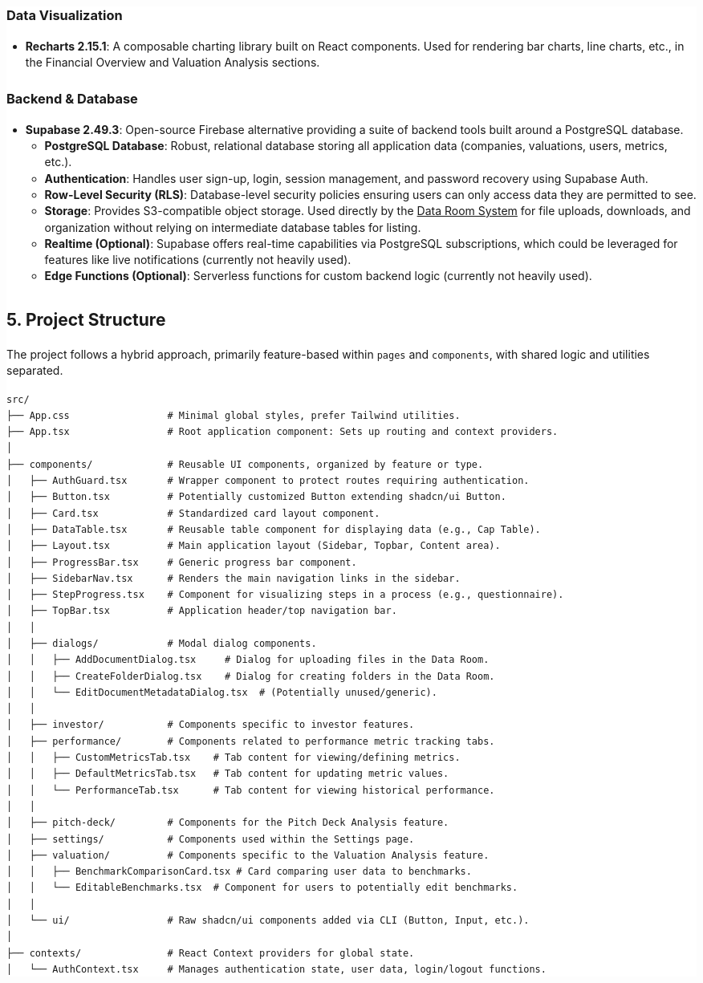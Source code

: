 ### Data Visualization
-   **Recharts 2.15.1**: A composable charting library built on React components. Used for rendering bar charts, line charts, etc., in the Financial Overview and Valuation Analysis sections.

### Backend & Database
-   **Supabase 2.49.3**: Open-source Firebase alternative providing a suite of backend tools built around a PostgreSQL database.
    -   **PostgreSQL Database**: Robust, relational database storing all application data (companies, valuations, users, metrics, etc.).
    -   **Authentication**: Handles user sign-up, login, session management, and password recovery using Supabase Auth.
    -   **Row-Level Security (RLS)**: Database-level security policies ensuring users can only access data they are permitted to see.
    -   **Storage**: Provides S3-compatible object storage. Used directly by the [Data Room System](#data-room-system-storage-api-based) for file uploads, downloads, and organization without relying on intermediate database tables for listing.
    -   **Realtime (Optional)**: Supabase offers real-time capabilities via PostgreSQL subscriptions, which could be leveraged for features like live notifications (currently not heavily used).
    -   **Edge Functions (Optional)**: Serverless functions for custom backend logic (currently not heavily used).

## 5. Project Structure

The project follows a hybrid approach, primarily feature-based within `pages` and `components`, with shared logic and utilities separated.

```
src/
├── App.css                 # Minimal global styles, prefer Tailwind utilities.
├── App.tsx                 # Root application component: Sets up routing and context providers.
│
├── components/             # Reusable UI components, organized by feature or type.
│   ├── AuthGuard.tsx       # Wrapper component to protect routes requiring authentication.
│   ├── Button.tsx          # Potentially customized Button extending shadcn/ui Button.
│   ├── Card.tsx            # Standardized card layout component.
│   ├── DataTable.tsx       # Reusable table component for displaying data (e.g., Cap Table).
│   ├── Layout.tsx          # Main application layout (Sidebar, Topbar, Content area).
│   ├── ProgressBar.tsx     # Generic progress bar component.
│   ├── SidebarNav.tsx      # Renders the main navigation links in the sidebar.
│   ├── StepProgress.tsx    # Component for visualizing steps in a process (e.g., questionnaire).
│   ├── TopBar.tsx          # Application header/top navigation bar.
│   │
│   ├── dialogs/            # Modal dialog components.
│   │   ├── AddDocumentDialog.tsx     # Dialog for uploading files in the Data Room.
│   │   ├── CreateFolderDialog.tsx    # Dialog for creating folders in the Data Room.
│   │   └── EditDocumentMetadataDialog.tsx  # (Potentially unused/generic).
│   │
│   ├── investor/           # Components specific to investor features.
│   ├── performance/        # Components related to performance metric tracking tabs.
│   │   ├── CustomMetricsTab.tsx    # Tab content for viewing/defining metrics.
│   │   ├── DefaultMetricsTab.tsx   # Tab content for updating metric values.
│   │   └── PerformanceTab.tsx      # Tab content for viewing historical performance.
│   │
│   ├── pitch-deck/         # Components for the Pitch Deck Analysis feature.
│   ├── settings/           # Components used within the Settings page.
│   ├── valuation/          # Components specific to the Valuation Analysis feature.
│   │   ├── BenchmarkComparisonCard.tsx # Card comparing user data to benchmarks.
│   │   └── EditableBenchmarks.tsx  # Component for users to potentially edit benchmarks.
│   │
│   └── ui/                 # Raw shadcn/ui components added via CLI (Button, Input, etc.).
│
├── contexts/               # React Context providers for global state.
│   └── AuthContext.tsx     # Manages authentication state, user data, login/logout functions.
```